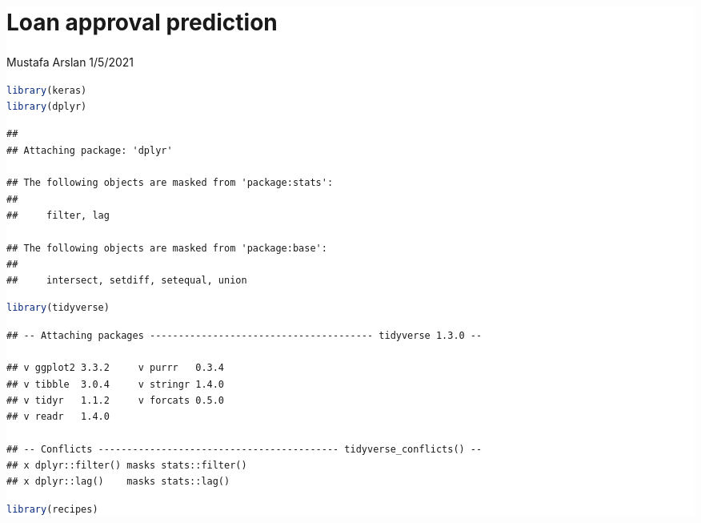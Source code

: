 Loan approval prediction
================
Mustafa Arslan
1/5/2021

``` r
library(keras)
library(dplyr)
```

    ## 
    ## Attaching package: 'dplyr'

    ## The following objects are masked from 'package:stats':
    ## 
    ##     filter, lag

    ## The following objects are masked from 'package:base':
    ## 
    ##     intersect, setdiff, setequal, union

``` r
library(tidyverse)
```

    ## -- Attaching packages --------------------------------------- tidyverse 1.3.0 --

    ## v ggplot2 3.3.2     v purrr   0.3.4
    ## v tibble  3.0.4     v stringr 1.4.0
    ## v tidyr   1.1.2     v forcats 0.5.0
    ## v readr   1.4.0

    ## -- Conflicts ------------------------------------------ tidyverse_conflicts() --
    ## x dplyr::filter() masks stats::filter()
    ## x dplyr::lag()    masks stats::lag()

``` r
library(recipes)
```
